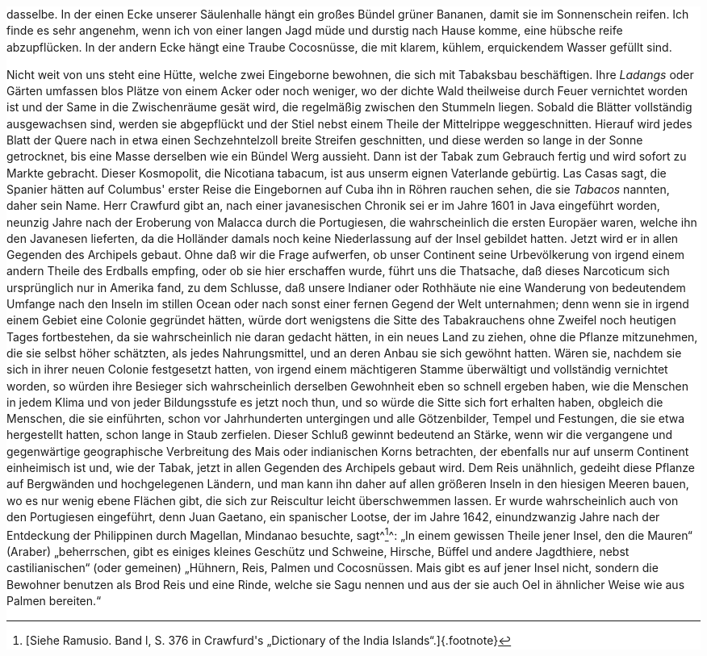 dasselbe. In der einen Ecke unserer Säulenhalle hängt ein großes Bündel grüner
Bananen, damit sie im Sonnenschein reifen. Ich finde es sehr angenehm, wenn ich
von einer langen Jagd müde und durstig nach Hause komme, eine hübsche reife
abzupflücken. In der andern Ecke hängt eine Traube Cocosnüsse, die mit klarem,
kühlem, erquickendem Wasser gefüllt sind.

Nicht weit von uns steht eine Hütte, welche zwei Eingeborne bewohnen, die sich
mit Tabaksbau beschäftigen. Ihre *Ladangs* oder Gärten umfassen blos Plätze von
einem Acker oder noch weniger, wo der dichte Wald theilweise durch Feuer
vernichtet worden ist und der Same in die Zwischenräume gesät wird, die
regelmäßig zwischen den Stummeln liegen. Sobald die Blätter vollständig
ausgewachsen sind, werden sie abgepflückt und der Stiel nebst einem Theile der
Mittelrippe weggeschnitten. Hierauf wird jedes Blatt der Quere nach in etwa
einen Sechzehntelzoll breite Streifen geschnitten, und diese werden so lange in
der Sonne getrocknet, bis eine Masse derselben wie ein Bündel Werg aussieht.
Dann ist der Tabak zum Gebrauch fertig und wird sofort zu Markte gebracht.
Dieser Kosmopolit, die Nicotiana tabacum, ist aus unserm eignen Vaterlande
gebürtig. Las Casas sagt, die Spanier hätten auf Columbus' erster Reise die
Eingebornen auf Cuba ihn in Röhren rauchen sehen, die sie *Tabacos* nannten,
daher sein Name. Herr Crawfurd gibt an, nach einer javanesischen Chronik sei er
im Jahre 1601 in Java eingeführt worden, neunzig Jahre nach der Eroberung von
Malacca durch die Portugiesen, die wahrscheinlich die ersten Europäer waren,
welche ihn den Javanesen lieferten, da die Holländer damals noch keine
Niederlassung auf der Insel gebildet hatten. Jetzt wird er in allen Gegenden des
Archipels gebaut. Ohne daß wir die Frage aufwerfen, ob unser Continent seine
Urbevölkerung von irgend einem andern Theile des Erdballs empfing, oder ob sie
hier erschaffen wurde, führt uns die Thatsache, daß dieses Narcoticum sich
ursprünglich nur in Amerika fand, zu dem Schlusse, daß unsere Indianer oder
Rothhäute nie eine Wanderung von bedeutendem Umfange nach den Inseln im stillen
Ocean oder nach sonst einer fernen Gegend der Welt unternahmen; denn wenn sie in
irgend einem Gebiet eine Colonie gegründet hätten, würde dort wenigstens die
Sitte des Tabakrauchens ohne Zweifel noch heutigen Tages fortbestehen, da sie
wahrscheinlich nie daran gedacht hätten, in ein neues Land zu ziehen, ohne die
Pflanze mitzunehmen, die sie selbst höher schätzten, als jedes Nahrungsmittel,
und an deren Anbau sie sich gewöhnt hatten. Wären sie, nachdem sie sich in ihrer
neuen Colonie festgesetzt hatten, von irgend einem mächtigeren Stamme
überwältigt und vollständig vernichtet worden, so würden ihre Besieger sich
wahrscheinlich derselben Gewohnheit eben so schnell ergeben haben, wie die
Menschen in jedem Klima und von jeder Bildungsstufe es jetzt noch thun, und so
würde die Sitte sich fort erhalten haben, obgleich die Menschen, die sie
einführten, schon vor Jahrhunderten untergingen und alle Götzenbilder, Tempel
und Festungen, die sie etwa hergestellt hatten, schon lange in Staub zerfielen.
Dieser Schluß gewinnt bedeutend an Stärke, wenn wir die vergangene und
gegenwärtige geographische Verbreitung des Mais oder indianischen Korns
betrachten, der ebenfalls nur auf unserm Continent einheimisch ist und, wie der
Tabak, jetzt in allen Gegenden des Archipels gebaut wird. Dem Reis unähnlich,
gedeiht diese Pflanze auf Bergwänden und hochgelegenen Ländern, und man kann ihn
daher auf allen größeren Inseln in den hiesigen Meeren bauen, wo es nur wenig
ebene Flächen gibt, die sich zur Reiscultur leicht überschwemmen lassen. Er
wurde wahrscheinlich auch von den Portugiesen eingeführt, denn Juan Gaetano, ein
spanischer Lootse, der im Jahre 1642, einundzwanzig Jahre nach der Entdeckung
der Philippinen durch Magellan, Mindanao besuchte, sagt^[^0800]^: „In einem
gewissen Theile jener Insel, den die Mauren“ (Araber) „beherrschen, gibt es
einiges kleines Geschütz und Schweine, Hirsche, Büffel und andere Jagdthiere,
nebst castilianischen“ (oder gemeinen) „Hühnern, Reis, Palmen und Cocosnüssen.
Mais gibt es auf jener Insel nicht, sondern die Bewohner benutzen als Brod Reis
und eine Rinde, welche sie Sagu nennen und aus der sie auch Oel in ähnlicher
Weise wie aus Palmen bereiten.“


[^0800]: [Siehe Ramusio. Band l, S. 376 in Crawfurd's „Dictionary of the India Islands“.]{.footnote}
[^0801]: [Seile vom Cocosbast.]{.footnote}
[^0802]: [Herr A. R. Wallace sammelte auf dieser Insel in einer gleich langen Zeit sechsundsechzig Arten.]{.footnote}